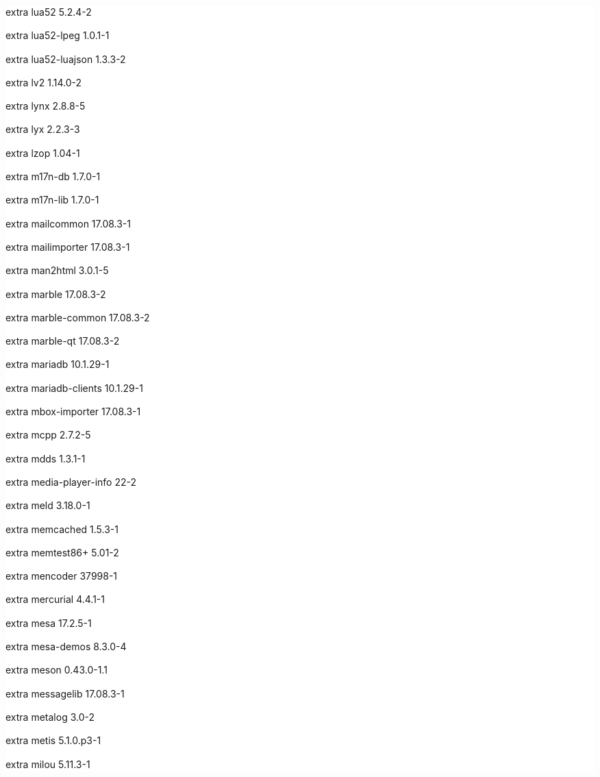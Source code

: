 extra lua52 5.2.4-2

extra lua52-lpeg 1.0.1-1

extra lua52-luajson 1.3.3-2

extra lv2 1.14.0-2

extra lynx 2.8.8-5

extra lyx 2.2.3-3

extra lzop 1.04-1

extra m17n-db 1.7.0-1

extra m17n-lib 1.7.0-1

extra mailcommon 17.08.3-1

extra mailimporter 17.08.3-1

extra man2html 3.0.1-5

extra marble 17.08.3-2

extra marble-common 17.08.3-2

extra marble-qt 17.08.3-2

extra mariadb 10.1.29-1

extra mariadb-clients 10.1.29-1

extra mbox-importer 17.08.3-1

extra mcpp 2.7.2-5

extra mdds 1.3.1-1

extra media-player-info 22-2

extra meld 3.18.0-1

extra memcached 1.5.3-1

extra memtest86+ 5.01-2

extra mencoder 37998-1

extra mercurial 4.4.1-1

extra mesa 17.2.5-1

extra mesa-demos 8.3.0-4

extra meson 0.43.0-1.1

extra messagelib 17.08.3-1

extra metalog 3.0-2

extra metis 5.1.0.p3-1

extra milou 5.11.3-1
